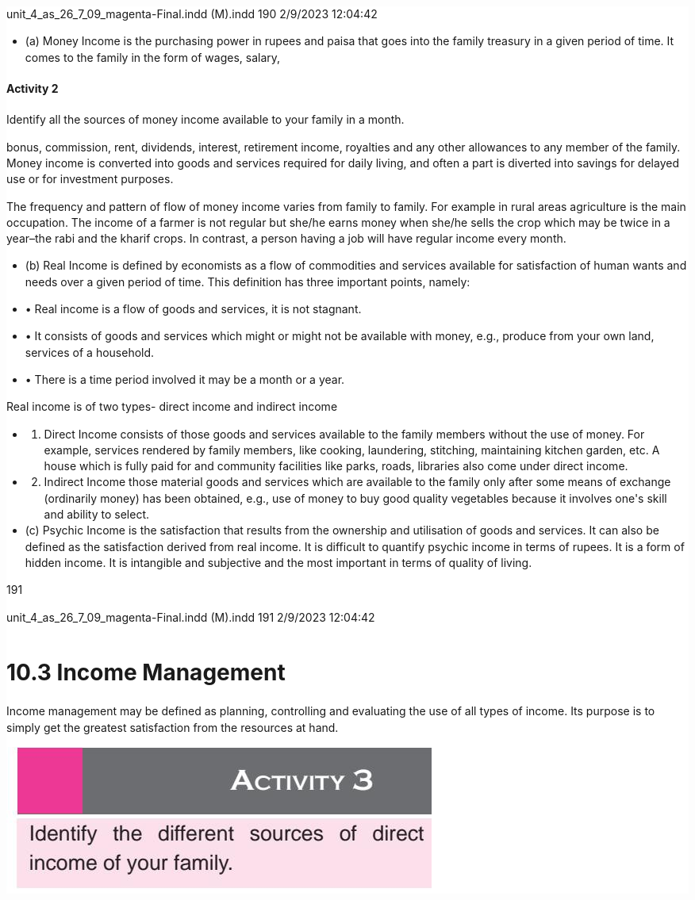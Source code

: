 unit_4_as_26_7_09_magenta-Final.indd (M).indd 190 2/9/2023 12:04:42

- (a) Money Income is the purchasing power in rupees and paisa that goes into the family treasury in a given period of time. It comes to the family in the form of wages, salary,
#### **Activity 2**

Identify all the sources of money income available to your family in a month.

bonus, commission, rent, dividends, interest, retirement income, royalties and any other allowances to any member of the family. Money income is converted into goods and services required for daily living, and often a part is diverted into savings for delayed use or for investment purposes.

 The frequency and pattern of flow of money income varies from family to family. For example in rural areas agriculture is the main occupation. The income of a farmer is not regular but she/he earns money when she/he sells the crop which may be twice in a year–the rabi and the kharif crops. In contrast, a person having a job will have regular income every month.

- (b) Real Income is defined by economists as a flow of commodities and services available for satisfaction of human wants and needs over a given period of time.
This definition has three important points, namely:

- • Real income is a flow of goods and services, it is not stagnant.
- • It consists of goods and services which might or might not be available with money, e.g., produce from your own land, services of a household.
- • There is a time period involved it may be a month or a year.

Real income is of two types- direct income and indirect income

- 1. Direct Income consists of those goods and services available to the family members without the use of money. For example, services rendered by family members, like cooking, laundering, stitching, maintaining kitchen garden, etc. A house which is fully paid for and community facilities like parks, roads, libraries also come under direct income.
- 2. Indirect Income those material goods and services which are available to the family only after some means of exchange (ordinarily money) has been obtained, e.g., use of money to buy good quality vegetables because it involves one's skill and ability to select.
- (c) Psychic Income is the satisfaction that results from the ownership and utilisation of goods and services. It can also be defined as the satisfaction derived from real income. It is difficult to quantify psychic income in terms of rupees. It is a form of hidden income. It is intangible and subjective and the most important in terms of quality of living.

191

unit_4_as_26_7_09_magenta-Final.indd (M).indd 191 2/9/2023 12:04:42

# **10.3 Income Management**

Income management may be defined as planning, controlling and evaluating the use of all types of income. Its purpose is to simply get the greatest satisfaction from the resources at hand.

![](_page_5_Picture_3.jpeg)

